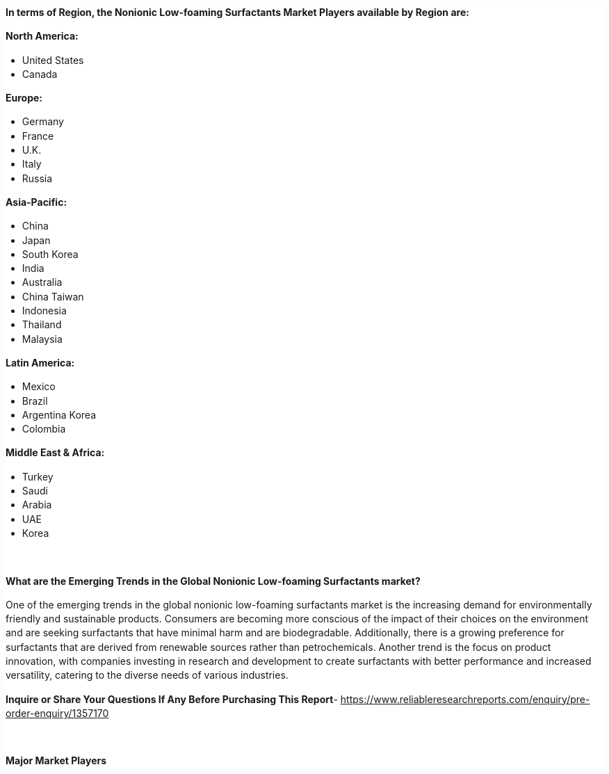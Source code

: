 <p><strong>In terms of Region, the Nonionic Low-foaming Surfactants Market Players available by Region are:</strong></p>
<p>
    <p> <strong> North America: </strong>
        <ul>
            <li>United States</li>
            <li>Canada</li>
        </ul>
        </p> 
    <p> <strong> Europe: </strong>
        <ul>
            <li>Germany</li>
            <li>France</li>
            <li>U.K.</li>
            <li>Italy</li>
            <li>Russia</li>
        </ul>
        </p> 
    <p> <strong> Asia-Pacific: </strong>
        <ul>
            <li>China</li>
            <li>Japan</li>
            <li>South Korea</li>
            <li>India</li>
            <li>Australia</li>
            <li>China Taiwan</li>
            <li>Indonesia</li>
            <li>Thailand</li>
            <li>Malaysia</li>
        </ul>
        </p> 
    <p> <strong> Latin America: </strong>
        <ul>
            <li>Mexico</li>
            <li>Brazil</li>
            <li>Argentina Korea</li>
            <li>Colombia</li>
        </ul>
        </p> 
    <p> <strong> Middle East & Africa: </strong>
        <ul>
            <li>Turkey</li>
            <li>Saudi</li>
            <li>Arabia</li>
            <li>UAE</li>
            <li>Korea</li>
        </ul>
    </p>
    </p>
<p>&nbsp;</p>
<p><strong>What are the Emerging Trends in the Global Nonionic Low-foaming Surfactants market?</strong></p>
<p><p>One of the emerging trends in the global nonionic low-foaming surfactants market is the increasing demand for environmentally friendly and sustainable products. Consumers are becoming more conscious of the impact of their choices on the environment and are seeking surfactants that have minimal harm and are biodegradable. Additionally, there is a growing preference for surfactants that are derived from renewable sources rather than petrochemicals. Another trend is the focus on product innovation, with companies investing in research and development to create surfactants with better performance and increased versatility, catering to the diverse needs of various industries.</p></p>
<p><strong>Inquire or Share Your Questions If Any Before Purchasing This Report</strong>- <a href="https://www.reliableresearchreports.com/enquiry/pre-order-enquiry/1357170">https://www.reliableresearchreports.com/enquiry/pre-order-enquiry/1357170</a></p>
<p>&nbsp;</p>
<p><strong>Major Market Players</strong></p>